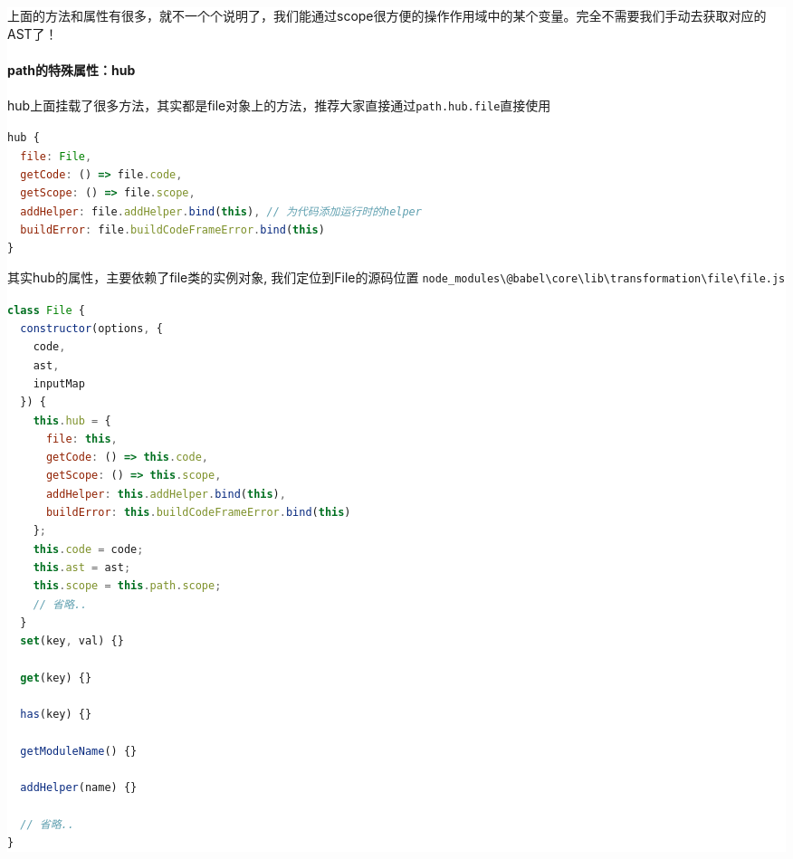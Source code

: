     
    
上面的方法和属性有很多，就不一个个说明了，我们能通过scope很方便的操作作用域中的某个变量。完全不需要我们手动去获取对应的AST了！
    

#### path的特殊属性：hub
hub上面挂载了很多方法，其实都是file对象上的方法，推荐大家直接通过`path.hub.file`直接使用

```js
hub {
  file: File,
  getCode: () => file.code,
  getScope: () => file.scope,
  addHelper: file.addHelper.bind(this), // 为代码添加运行时的helper
  buildError: file.buildCodeFrameError.bind(this)
}
```

其实hub的属性，主要依赖了file类的实例对象, 我们定位到File的源码位置
`node_modules\@babel\core\lib\transformation\file\file.js`


```js
class File {
  constructor(options, {
    code,
    ast,
    inputMap
  }) {
    this.hub = {
      file: this,
      getCode: () => this.code,
      getScope: () => this.scope,
      addHelper: this.addHelper.bind(this),
      buildError: this.buildCodeFrameError.bind(this)
    };
    this.code = code;
    this.ast = ast;
    this.scope = this.path.scope;
    // 省略..
  }
  set(key, val) {}
  
  get(key) {}
  
  has(key) {}
  
  getModuleName() {}

  addHelper(name) {}
  
  // 省略..
}

```
